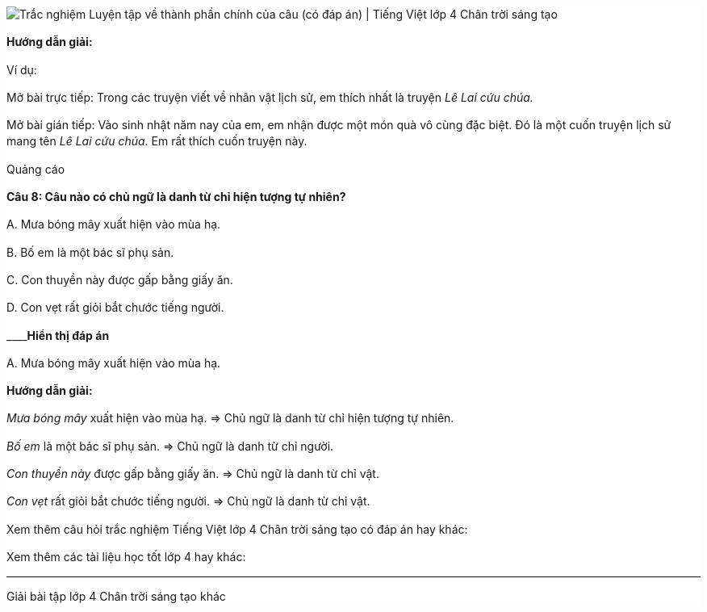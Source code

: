 ![Trắc nghiệm Luyện tập về thành phần chính của câu \(có đáp án\) | Tiếng Việt lớp 4 Chân trời sáng tạo](https://vietjack.com/tieng-viet-4-ct/images/trac-nghiem-luyen-tu-va-cau-ve-thanh-phan-chinh-cua-cau-260565.PNG)

**Hướng dẫn giải:**

Ví dụ:

Mở bài trực tiếp: Trong các truyện viết về nhân vật lịch sử, em thích nhất là truyện _Lê Lai cứu chúa._

Mở bài gián tiếp: Vào sinh nhật năm nay của em, em nhận được một món quà vô cùng đặc biệt. Đó là một cuốn truyện lịch sử mang tên _Lê Lai cứu chúa_. Em rất thích cuốn truyện này.

Quảng cáo

**Câu 8: Câu nào có chủ ngữ là danh từ chỉ hiện tượng tự nhiên?**

A. Mưa bóng mây xuất hiện vào mùa hạ.

B. Bố em là một bác sĩ phụ sản.

C. Con thuyền này được gấp bằng giấy ăn.

D. Con vẹt rất giỏi bắt chước tiếng người.

____**Hiển thị đáp án**

A. Mưa bóng mây xuất hiện vào mùa hạ.

**Hướng dẫn giải:**

_Mưa bóng mây_ xuất hiện vào mùa hạ. => Chủ ngữ là danh từ chỉ hiện tượng tự nhiên.

_Bố em_ là một bác sĩ phụ sản. => Chủ ngữ là danh từ chỉ người.

_Con thuyền này_ được gấp bằng giấy ăn. => Chủ ngữ là danh từ chỉ vật.

_Con vẹt_ rất giỏi bắt chước tiếng người. => Chủ ngữ là danh từ chỉ vật.

Xem thêm câu hỏi trắc nghiệm Tiếng Việt lớp 4 Chân trời sáng tạo có đáp án hay khác:

Xem thêm các tài liệu học tốt lớp 4 hay khác:

* * *

Giải bài tập lớp 4 Chân trời sáng tạo khác
